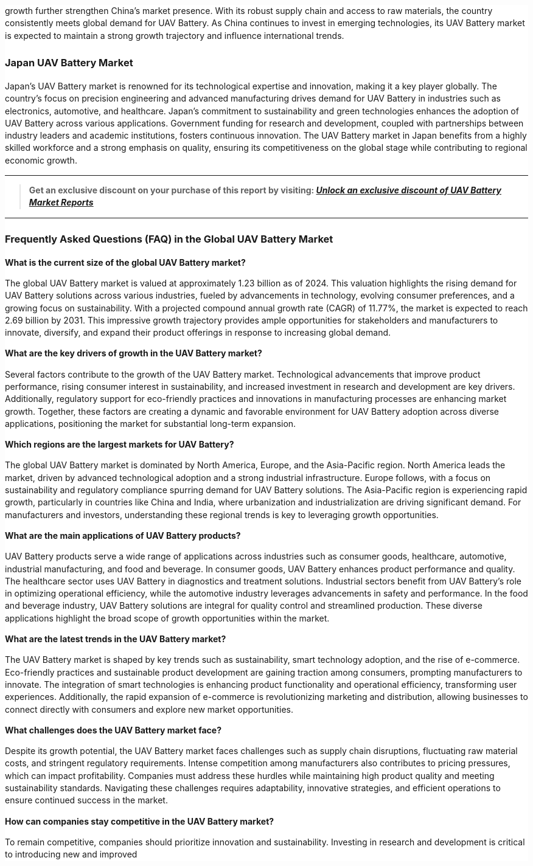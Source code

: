 growth further strengthen China&rsquo;s market presence. With its robust supply chain and access to raw materials, the country consistently meets global demand for UAV Battery. As China continues to invest in emerging technologies, its UAV Battery market is expected to maintain a strong growth trajectory and influence international trends.</p><h3>Japan UAV Battery Market</h3><p>Japan&rsquo;s UAV Battery market is renowned for its technological expertise and innovation, making it a key player globally. The country&rsquo;s focus on precision engineering and advanced manufacturing drives demand for UAV Battery in industries such as electronics, automotive, and healthcare. Japan&rsquo;s commitment to sustainability and green technologies enhances the adoption of UAV Battery across various applications. Government funding for research and development, coupled with partnerships between industry leaders and academic institutions, fosters continuous innovation. The UAV Battery market in Japan benefits from a highly skilled workforce and a strong emphasis on quality, ensuring its competitiveness on the global stage while contributing to regional economic growth.</p><hr /><blockquote><p><strong>Get an exclusive discount on your purchase of this report by visiting: <em><a href="://marketresearchpulse.com/ask-for-discount/38850?utm_source=Github&amp;utm_medium=019">Unlock an exclusive discount of UAV Battery Market Reports</a></em>&nbsp;</strong></p></blockquote><hr /><h3>Frequently Asked Questions (FAQ) in the Global UAV Battery Market</h3><p><strong>What is the current size of the global UAV Battery market?</strong></p><p>The global UAV Battery market is valued at approximately 1.23 billion as of 2024. This valuation highlights the rising demand for UAV Battery solutions across various industries, fueled by advancements in technology, evolving consumer preferences, and a growing focus on sustainability. With a projected compound annual growth rate (CAGR) of 11.77%, the market is expected to reach 2.69 billion by 2031. This impressive growth trajectory provides ample opportunities for stakeholders and manufacturers to innovate, diversify, and expand their product offerings in response to increasing global demand.</p><p><strong>What are the key drivers of growth in the UAV Battery market?</strong></p><p>Several factors contribute to the growth of the UAV Battery market. Technological advancements that improve product performance, rising consumer interest in sustainability, and increased investment in research and development are key drivers. Additionally, regulatory support for eco-friendly practices and innovations in manufacturing processes are enhancing market growth. Together, these factors are creating a dynamic and favorable environment for UAV Battery adoption across diverse applications, positioning the market for substantial long-term expansion.</p><p><strong>Which regions are the largest markets for UAV Battery?</strong></p><p>The global UAV Battery market is dominated by North America, Europe, and the Asia-Pacific region. North America leads the market, driven by advanced technological adoption and a strong industrial infrastructure. Europe follows, with a focus on sustainability and regulatory compliance spurring demand for UAV Battery solutions. The Asia-Pacific region is experiencing rapid growth, particularly in countries like China and India, where urbanization and industrialization are driving significant demand. For manufacturers and investors, understanding these regional trends is key to leveraging growth opportunities.</p><p><strong>What are the main applications of UAV Battery products?</strong></p><p>UAV Battery products serve a wide range of applications across industries such as consumer goods, healthcare, automotive, industrial manufacturing, and food and beverage. In consumer goods, UAV Battery enhances product performance and quality. The healthcare sector uses UAV Battery in diagnostics and treatment solutions. Industrial sectors benefit from UAV Battery&rsquo;s role in optimizing operational efficiency, while the automotive industry leverages advancements in safety and performance. In the food and beverage industry, UAV Battery solutions are integral for quality control and streamlined production. These diverse applications highlight the broad scope of growth opportunities within the market.</p><p><strong>What are the latest trends in the UAV Battery market?</strong></p><p>The UAV Battery market is shaped by key trends such as sustainability, smart technology adoption, and the rise of e-commerce. Eco-friendly practices and sustainable product development are gaining traction among consumers, prompting manufacturers to innovate. The integration of smart technologies is enhancing product functionality and operational efficiency, transforming user experiences. Additionally, the rapid expansion of e-commerce is revolutionizing marketing and distribution, allowing businesses to connect directly with consumers and explore new market opportunities.</p><p><strong>What challenges does the UAV Battery market face?</strong></p><p>Despite its growth potential, the UAV Battery market faces challenges such as supply chain disruptions, fluctuating raw material costs, and stringent regulatory requirements. Intense competition among manufacturers also contributes to pricing pressures, which can impact profitability. Companies must address these hurdles while maintaining high product quality and meeting sustainability standards. Navigating these challenges requires adaptability, innovative strategies, and efficient operations to ensure continued success in the market.</p><p><strong>How can companies stay competitive in the UAV Battery market?</strong></p><p>To remain competitive, companies should prioritize innovation and sustainability. Investing in research and development is critical to introducing new and improved